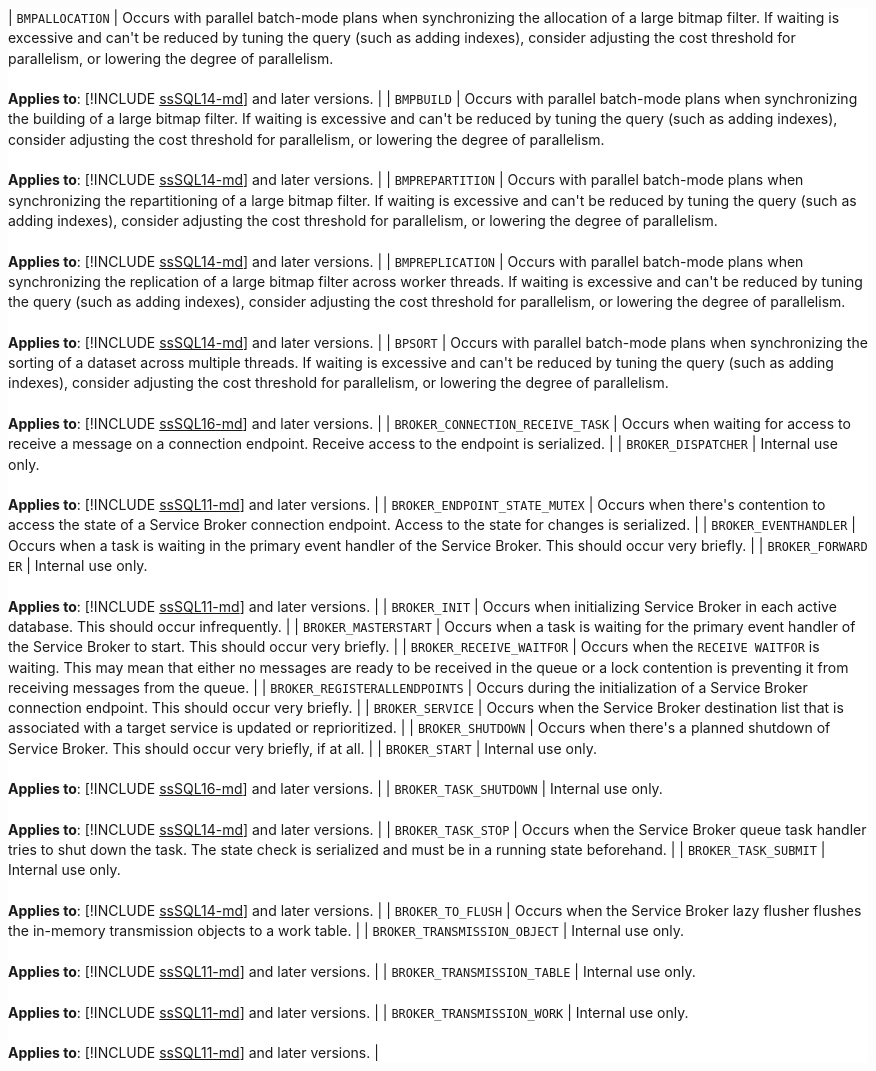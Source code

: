 | <a id="bmpallocation"></a> `BMPALLOCATION` | Occurs with parallel batch-mode plans when synchronizing the allocation of a large bitmap filter. If waiting is excessive and can't be reduced by tuning the query (such as adding indexes), consider adjusting the cost threshold for parallelism, or lowering the degree of parallelism.<br /><br />**Applies to**: [!INCLUDE [ssSQL14-md](../../includes/sssql14-md.md)] and later versions. |
| <a id="bmpbuild"></a> `BMPBUILD` | Occurs with parallel batch-mode plans when synchronizing the building of a large bitmap filter. If waiting is excessive and can't be reduced by tuning the query (such as adding indexes), consider adjusting the cost threshold for parallelism, or lowering the degree of parallelism.<br /><br />**Applies to**: [!INCLUDE [ssSQL14-md](../../includes/sssql14-md.md)] and later versions. |
| <a id="bmprepartition"></a> `BMPREPARTITION` | Occurs with parallel batch-mode plans when synchronizing the repartitioning of a large bitmap filter. If waiting is excessive and can't be reduced by tuning the query (such as adding indexes), consider adjusting the cost threshold for parallelism, or lowering the degree of parallelism.<br /><br />**Applies to**: [!INCLUDE [ssSQL14-md](../../includes/sssql14-md.md)] and later versions. |
| <a id="bmpreplication"></a> `BMPREPLICATION` | Occurs with parallel batch-mode plans when synchronizing the replication of a large bitmap filter across worker threads. If waiting is excessive and can't be reduced by tuning the query (such as adding indexes), consider adjusting the cost threshold for parallelism, or lowering the degree of parallelism.<br /><br />**Applies to**: [!INCLUDE [ssSQL14-md](../../includes/sssql14-md.md)] and later versions. |
| <a id="bpsort"></a> `BPSORT` | Occurs with parallel batch-mode plans when synchronizing the sorting of a dataset across multiple threads. If waiting is excessive and can't be reduced by tuning the query (such as adding indexes), consider adjusting the cost threshold for parallelism, or lowering the degree of parallelism.<br /><br />**Applies to**: [!INCLUDE [ssSQL16-md](../../includes/sssql16-md.md)] and later versions. |
| <a id="broker_connection_receive_task"></a> `BROKER_CONNECTION_RECEIVE_TASK` | Occurs when waiting for access to receive a message on a connection endpoint. Receive access to the endpoint is serialized. |
| <a id="broker_dispatcher"></a> `BROKER_DISPATCHER` | Internal use only.<br /><br />**Applies to**: [!INCLUDE [ssSQL11-md](../../includes/sssql11-md.md)] and later versions. |
| <a id="broker_endpoint_state_mutex"></a> `BROKER_ENDPOINT_STATE_MUTEX` | Occurs when there's contention to access the state of a Service Broker connection endpoint. Access to the state for changes is serialized. |
| <a id="broker_eventhandler"></a> `BROKER_EVENTHANDLER` | Occurs when a task is waiting in the primary event handler of the Service Broker. This should occur very briefly. |
| <a id="broker_forwarder"></a> `BROKER_FORWARDER` | Internal use only.<br /><br />**Applies to**: [!INCLUDE [ssSQL11-md](../../includes/sssql11-md.md)] and later versions. |
| <a id="broker_init"></a> `BROKER_INIT` | Occurs when initializing Service Broker in each active database. This should occur infrequently. |
| <a id="broker_masterstart"></a> `BROKER_MASTERSTART` | Occurs when a task is waiting for the primary event handler of the Service Broker to start. This should occur very briefly. |
| <a id="broker_receive_waitfor"></a> `BROKER_RECEIVE_WAITFOR` | Occurs when the `RECEIVE WAITFOR` is waiting. This may mean that either no messages are ready to be received in the queue or a lock contention is preventing it from receiving messages from the queue. |
| <a id="broker_registerallendpoints"></a> `BROKER_REGISTERALLENDPOINTS` | Occurs during the initialization of a Service Broker connection endpoint. This should occur very briefly. |
| <a id="broker_service"></a> `BROKER_SERVICE` | Occurs when the Service Broker destination list that is associated with a target service is updated or reprioritized. |
| <a id="broker_shutdown"></a> `BROKER_SHUTDOWN` | Occurs when there's a planned shutdown of Service Broker. This should occur very briefly, if at all. |
| <a id="broker_start"></a> `BROKER_START` | Internal use only.<br /><br />**Applies to**: [!INCLUDE [ssSQL16-md](../../includes/sssql16-md.md)] and later versions. |
| <a id="broker_task_shutdown"></a> `BROKER_TASK_SHUTDOWN` | Internal use only.<br /><br />**Applies to**: [!INCLUDE [ssSQL14-md](../../includes/sssql14-md.md)] and later versions. |
| <a id="broker_task_stop"></a> `BROKER_TASK_STOP` | Occurs when the Service Broker queue task handler tries to shut down the task. The state check is serialized and must be in a running state beforehand. |
| <a id="broker_task_submit"></a> `BROKER_TASK_SUBMIT` | Internal use only.<br /><br />**Applies to**: [!INCLUDE [ssSQL14-md](../../includes/sssql14-md.md)] and later versions. |
| <a id="broker_to_flush"></a> `BROKER_TO_FLUSH` | Occurs when the Service Broker lazy flusher flushes the in-memory transmission objects to a work table. |
| <a id="broker_transmission_object"></a> `BROKER_TRANSMISSION_OBJECT` | Internal use only.<br /><br />**Applies to**: [!INCLUDE [ssSQL11-md](../../includes/sssql11-md.md)] and later versions. |
| <a id="broker_transmission_table"></a> `BROKER_TRANSMISSION_TABLE` | Internal use only.<br /><br />**Applies to**: [!INCLUDE [ssSQL11-md](../../includes/sssql11-md.md)] and later versions. |
| <a id="broker_transmission_work"></a> `BROKER_TRANSMISSION_WORK` | Internal use only.<br /><br />**Applies to**: [!INCLUDE [ssSQL11-md](../../includes/sssql11-md.md)] and later versions. |